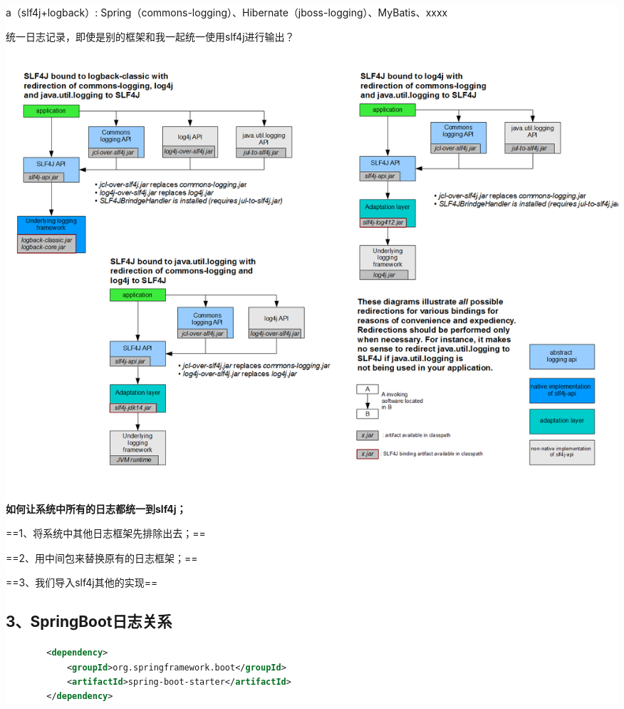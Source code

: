 a（slf4j+logback）: Spring（commons-logging）、Hibernate（jboss-logging）、MyBatis、xxxx

统一日志记录，即使是别的框架和我一起统一使用slf4j进行输出？



![](images/legacy.png)



**如何让系统中所有的日志都统一到slf4j；**

==1、将系统中其他日志框架先排除出去；==

==2、用中间包来替换原有的日志框架；==

==3、我们导入slf4j其他的实现==



## 3、SpringBoot日志关系

```xml
		<dependency>
			<groupId>org.springframework.boot</groupId>
			<artifactId>spring-boot-starter</artifactId>
		</dependency>
```
